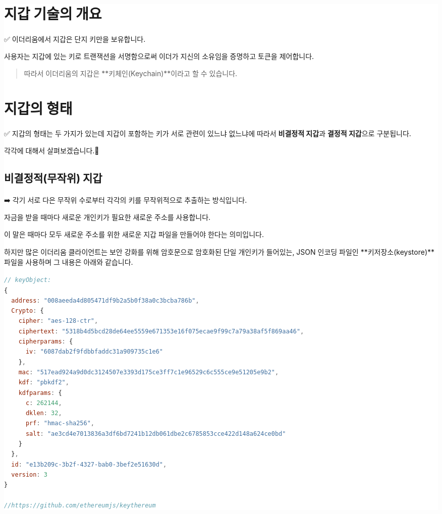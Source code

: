
# 지갑 기술의 개요

✅ 이더리움에서 지갑은 단지 키만을 보유합니다. 

사용자는 지갑에 있는 키로 트랜잭션을 서명함으로써 이더가 지신의 소유임을 증명하고 토큰을 제어합니다.

> 따라서 이더리움의 지갑은 **키체인(Keychain)**이라고 할 수 있습니다.


# 지갑의 형태
✅ 지갑의 형태는 두 가지가 있는데 지갑이 포함하는 키가 서로 관련이 있느냐 없느냐에 따라서 **비결정적 지갑**과 **결정적 지갑**으로 구분됩니다.

각각에 대해서 살펴보겠습니다.🧐

## 비결정적(무작위) 지갑

➡️ 각기 서로 다은 무작위 수로부터 각각의 키를 무작위적으로 추출하는 방식입니다.


자금을 받을 때마다 새로운 개인키가 필요한 새로운 주소를 사용합니다.

이 말은 때마다 모두 새로운 주소를 위한 새로운 지갑 파일을 만들어야 한다는 의미입니다.

하지만 많은 이더리움 클라이언트는 보안 강화를 위해 암호문으로 암호화된 단일 개인키가 들어있는, JSON 인코딩 파일인 **키저장소(keystore)**파일을 사용하며 그 내용은 아래와 같습니다.

```js
// keyObject:
{
  address: "008aeeda4d805471df9b2a5b0f38a0c3bcba786b",
  Crypto: {
    cipher: "aes-128-ctr",
    ciphertext: "5318b4d5bcd28de64ee5559e671353e16f075ecae9f99c7a79a38af5f869aa46",
    cipherparams: {
      iv: "6087dab2f9fdbbfaddc31a909735c1e6"
    },
    mac: "517ead924a9d0dc3124507e3393d175ce3ff7c1e96529c6c555ce9e51205e9b2",
    kdf: "pbkdf2",
    kdfparams: {
      c: 262144,
      dklen: 32,
      prf: "hmac-sha256",
      salt: "ae3cd4e7013836a3df6bd7241b12db061dbe2c6785853cce422d148a624ce0bd"
    }
  },
  id: "e13b209c-3b2f-4327-bab0-3bef2e51630d",
  version: 3
}

//https://github.com/ethereumjs/keythereum

```

